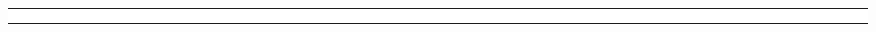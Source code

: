 ----------
----------

[/us/courts/scotus/usReporter/309/94]: https://publicdocs.github.io/go/links?ns=uslm-x&ref=%2Fus%2Fcourts%2Fscotus%2FusReporter%2F309%2F94
[/us/courts/scotus/usReporter/114/542]: https://publicdocs.github.io/go/links?ns=uslm-x&ref=%2Fus%2Fcourts%2Fscotus%2FusReporter%2F114%2F542
[/us/courts/scotus/usReporter/214/274]: https://publicdocs.github.io/go/links?ns=uslm-x&ref=%2Fus%2Fcourts%2Fscotus%2FusReporter%2F214%2F274
[/us/courts/scotus/usReporter/220/345]: https://publicdocs.github.io/go/links?ns=uslm-x&ref=%2Fus%2Fcourts%2Fscotus%2FusReporter%2F220%2F345
[/us/courts/scotus/usReporter/278/439]: https://publicdocs.github.io/go/links?ns=uslm-x&ref=%2Fus%2Fcourts%2Fscotus%2FusReporter%2F278%2F439
[/us/courts/scotus/usReporter/283/423]: https://publicdocs.github.io/go/links?ns=uslm-x&ref=%2Fus%2Fcourts%2Fscotus%2FusReporter%2F283%2F423
[/us/courts/scotus/usReporter/282/379]: https://publicdocs.github.io/go/links?ns=uslm-x&ref=%2Fus%2Fcourts%2Fscotus%2FusReporter%2F282%2F379
[/us/courts/scotus/usReporter/291/315]: https://publicdocs.github.io/go/links?ns=uslm-x&ref=%2Fus%2Fcourts%2Fscotus%2FusReporter%2F291%2F315
[/us/courts/scotus/usReporter/300/14]: https://publicdocs.github.io/go/links?ns=uslm-x&ref=%2Fus%2Fcourts%2Fscotus%2FusReporter%2F300%2F14
[/us/courts/scotus/usReporter/297/431]: https://publicdocs.github.io/go/links?ns=uslm-x&ref=%2Fus%2Fcourts%2Fscotus%2FusReporter%2F297%2F431
[/us/courts/scotus/usReporter/262/710]: https://publicdocs.github.io/go/links?ns=uslm-x&ref=%2Fus%2Fcourts%2Fscotus%2FusReporter%2F262%2F710
[/us/courts/scotus/usReporter/302/186]: https://publicdocs.github.io/go/links?ns=uslm-x&ref=%2Fus%2Fcourts%2Fscotus%2FusReporter%2F302%2F186
[/us/courts/scotus/usReporter/291/315]: https://publicdocs.github.io/go/links?ns=uslm-x&ref=%2Fus%2Fcourts%2Fscotus%2FusReporter%2F291%2F315
[/us/courts/scotus/usReporter/304/518]: https://publicdocs.github.io/go/links?ns=uslm-x&ref=%2Fus%2Fcourts%2Fscotus%2FusReporter%2F304%2F518
[/us/courts/scotus/usReporter/302/134]: https://publicdocs.github.io/go/links?ns=uslm-x&ref=%2Fus%2Fcourts%2Fscotus%2FusReporter%2F302%2F134
[/us/courts/scotus/usReporter/291/315]: https://publicdocs.github.io/go/links?ns=uslm-x&ref=%2Fus%2Fcourts%2Fscotus%2FusReporter%2F291%2F315
[/us/courts/scotus/usReporter/278/439]: https://publicdocs.github.io/go/links?ns=uslm-x&ref=%2Fus%2Fcourts%2Fscotus%2FusReporter%2F278%2F439
[/us/courts/scotus/usReporter/114/542]: https://publicdocs.github.io/go/links?ns=uslm-x&ref=%2Fus%2Fcourts%2Fscotus%2FusReporter%2F114%2F542
[/us/stat/45/54]: https://publicdocs.github.io/go/links?ns=uslm&ref=%2Fus%2Fstat%2F45%2F54
[/us/usc/t16/s457]: https://publicdocs.github.io/go/links?ns=uslm&ref=%2Fus%2Fusc%2Ft16%2Fs457
[/us/courts/scotus/usReporter/291/315]: https://publicdocs.github.io/go/links?ns=uslm-x&ref=%2Fus%2Fcourts%2Fscotus%2FusReporter%2F291%2F315
[/us/stat/49/1938]: https://publicdocs.github.io/go/links?ns=uslm&ref=%2Fus%2Fstat%2F49%2F1938
[/us/usc/t40/s290]: https://publicdocs.github.io/go/links?ns=uslm&ref=%2Fus%2Fusc%2Ft40%2Fs290
[/us/stat/30/668]: https://publicdocs.github.io/go/links?ns=uslm&ref=%2Fus%2Fstat%2F30%2F668
[/us/stat/49/668]: https://publicdocs.github.io/go/links?ns=uslm&ref=%2Fus%2Fstat%2F49%2F668
[/us/usc/t16/s465]: https://publicdocs.github.io/go/links?ns=uslm&ref=%2Fus%2Fusc%2Ft16%2Fs465
[/us/stat/49/2025]: https://publicdocs.github.io/go/links?ns=uslm&ref=%2Fus%2Fstat%2F49%2F2025
[/us/usc/t40/s421]: https://publicdocs.github.io/go/links?ns=uslm&ref=%2Fus%2Fusc%2Ft40%2Fs421
[/us/stat/49/2035]: https://publicdocs.github.io/go/links?ns=uslm&ref=%2Fus%2Fstat%2F49%2F2035
[/us/stat/50/888]: https://publicdocs.github.io/go/links?ns=uslm&ref=%2Fus%2Fstat%2F50%2F888
[/us/usc/t42/s1413]: https://publicdocs.github.io/go/links?ns=uslm&ref=%2Fus%2Fusc%2Ft42%2Fs1413
[/us/courts/scotus/usReporter/306/19]: https://publicdocs.github.io/go/links?ns=uslm-x&ref=%2Fus%2Fcourts%2Fscotus%2FusReporter%2F306%2F19
[/us/courts/scotus/usReporter/281/138]: https://publicdocs.github.io/go/links?ns=uslm-x&ref=%2Fus%2Fcourts%2Fscotus%2FusReporter%2F281%2F138
[/us/stat/30/717]: https://publicdocs.github.io/go/links?ns=uslm&ref=%2Fus%2Fstat%2F30%2F717
[/us/stat/35/1145]: https://publicdocs.github.io/go/links?ns=uslm&ref=%2Fus%2Fstat%2F35%2F1145
[/us/stat/48/152]: https://publicdocs.github.io/go/links?ns=uslm&ref=%2Fus%2Fstat%2F48%2F152
[/us/stat/49/394]: https://publicdocs.github.io/go/links?ns=uslm&ref=%2Fus%2Fstat%2F49%2F394
[/us/courts/scotus/usReporter/304/518]: https://publicdocs.github.io/go/links?ns=uslm-x&ref=%2Fus%2Fcourts%2Fscotus%2FusReporter%2F304%2F518
[/us/courts/scotus/usReporter/291/315]: https://publicdocs.github.io/go/links?ns=uslm-x&ref=%2Fus%2Fcourts%2Fscotus%2FusReporter%2F291%2F315
[/us/courts/scotus/usReporter/303/20]: https://publicdocs.github.io/go/links?ns=uslm-x&ref=%2Fus%2Fcourts%2Fscotus%2FusReporter%2F303%2F20
[/us/courts/scotus/usReporter/308/21]: https://publicdocs.github.io/go/links?ns=uslm-x&ref=%2Fus%2Fcourts%2Fscotus%2FusReporter%2F308%2F21
[/us/courts/scotus/usReporter/303/20]: https://publicdocs.github.io/go/links?ns=uslm-x&ref=%2Fus%2Fcourts%2Fscotus%2FusReporter%2F303%2F20
[/us/courts/scotus/usReporter/302/134]: https://publicdocs.github.io/go/links?ns=uslm-x&ref=%2Fus%2Fcourts%2Fscotus%2FusReporter%2F302%2F134
[/us/courts/scotus/usReporter/281/138]: https://publicdocs.github.io/go/links?ns=uslm-x&ref=%2Fus%2Fcourts%2Fscotus%2FusReporter%2F281%2F138
[/us/courts/scotus/usReporter/173/276]: https://publicdocs.github.io/go/links?ns=uslm-x&ref=%2Fus%2Fcourts%2Fscotus%2FusReporter%2F173%2F276
[/us/courts/scotus/usReporter/114/525]: https://publicdocs.github.io/go/links?ns=uslm-x&ref=%2Fus%2Fcourts%2Fscotus%2FusReporter%2F114%2F525
[/us/courts/scotus/usReporter/91/367]: https://publicdocs.github.io/go/links?ns=uslm-x&ref=%2Fus%2Fcourts%2Fscotus%2FusReporter%2F91%2F367

[/us/courts/scotus/usReporter/308/525]: https://publicdocs.github.io/go/links?ns=uslm-x&ref=%2Fus%2Fcourts%2Fscotus%2FusReporter%2F308%2F525
[/us/courts/scotus/usReporter/303/376]: https://publicdocs.github.io/go/links?ns=uslm-x&ref=%2Fus%2Fcourts%2Fscotus%2FusReporter%2F303%2F376